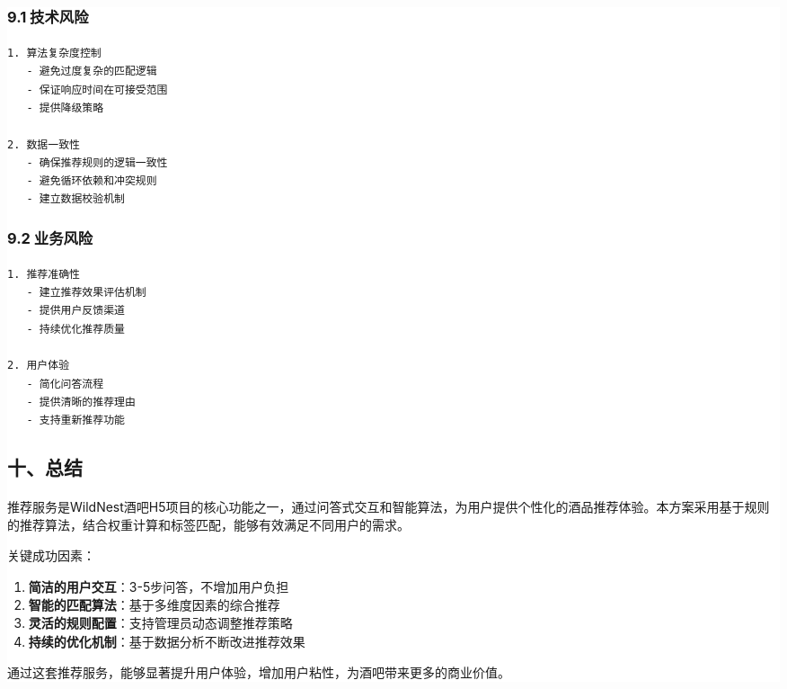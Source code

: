 ### 9.1 技术风险
```
1. 算法复杂度控制
   - 避免过度复杂的匹配逻辑
   - 保证响应时间在可接受范围
   - 提供降级策略

2. 数据一致性
   - 确保推荐规则的逻辑一致性
   - 避免循环依赖和冲突规则
   - 建立数据校验机制
```

### 9.2 业务风险
```
1. 推荐准确性
   - 建立推荐效果评估机制
   - 提供用户反馈渠道
   - 持续优化推荐质量

2. 用户体验
   - 简化问答流程
   - 提供清晰的推荐理由
   - 支持重新推荐功能
```

## 十、总结

推荐服务是WildNest酒吧H5项目的核心功能之一，通过问答式交互和智能算法，为用户提供个性化的酒品推荐体验。本方案采用基于规则的推荐算法，结合权重计算和标签匹配，能够有效满足不同用户的需求。

关键成功因素：
1. **简洁的用户交互**：3-5步问答，不增加用户负担
2. **智能的匹配算法**：基于多维度因素的综合推荐
3. **灵活的规则配置**：支持管理员动态调整推荐策略
4. **持续的优化机制**：基于数据分析不断改进推荐效果

通过这套推荐服务，能够显著提升用户体验，增加用户粘性，为酒吧带来更多的商业价值。